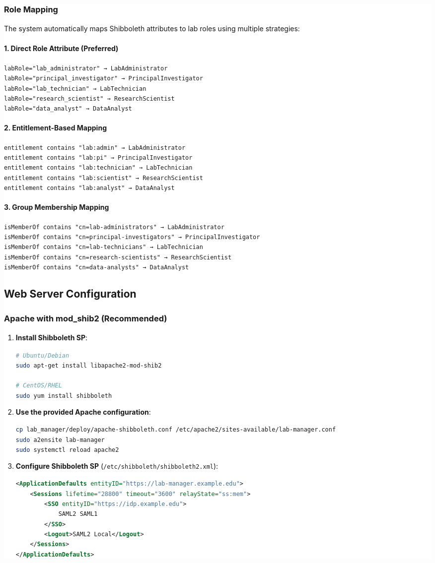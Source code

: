 ### Role Mapping

The system automatically maps Shibboleth attributes to lab roles using multiple strategies:

#### 1. Direct Role Attribute (Preferred)
```
labRole="lab_administrator" → LabAdministrator
labRole="principal_investigator" → PrincipalInvestigator
labRole="lab_technician" → LabTechnician
labRole="research_scientist" → ResearchScientist
labRole="data_analyst" → DataAnalyst
```

#### 2. Entitlement-Based Mapping
```
entitlement contains "lab:admin" → LabAdministrator
entitlement contains "lab:pi" → PrincipalInvestigator
entitlement contains "lab:technician" → LabTechnician
entitlement contains "lab:scientist" → ResearchScientist
entitlement contains "lab:analyst" → DataAnalyst
```

#### 3. Group Membership Mapping
```
isMemberOf contains "cn=lab-administrators" → LabAdministrator
isMemberOf contains "cn=principal-investigators" → PrincipalInvestigator
isMemberOf contains "cn=lab-technicians" → LabTechnician
isMemberOf contains "cn=research-scientists" → ResearchScientist
isMemberOf contains "cn=data-analysts" → DataAnalyst
```

## Web Server Configuration

### Apache with mod_shib2 (Recommended)

1. **Install Shibboleth SP**:
   ```bash
   # Ubuntu/Debian
   sudo apt-get install libapache2-mod-shib2
   
   # CentOS/RHEL
   sudo yum install shibboleth
   ```

2. **Use the provided Apache configuration**:
   ```bash
   cp lab_manager/deploy/apache-shibboleth.conf /etc/apache2/sites-available/lab-manager.conf
   sudo a2ensite lab-manager
   sudo systemctl reload apache2
   ```

3. **Configure Shibboleth SP** (`/etc/shibboleth/shibboleth2.xml`):
   ```xml
   <ApplicationDefaults entityID="https://lab-manager.example.edu">
       <Sessions lifetime="28800" timeout="3600" relayState="ss:mem">
           <SSO entityID="https://idp.example.edu">
               SAML2 SAML1
           </SSO>
           <Logout>SAML2 Local</Logout>
       </Sessions>
   </ApplicationDefaults>
   ```
